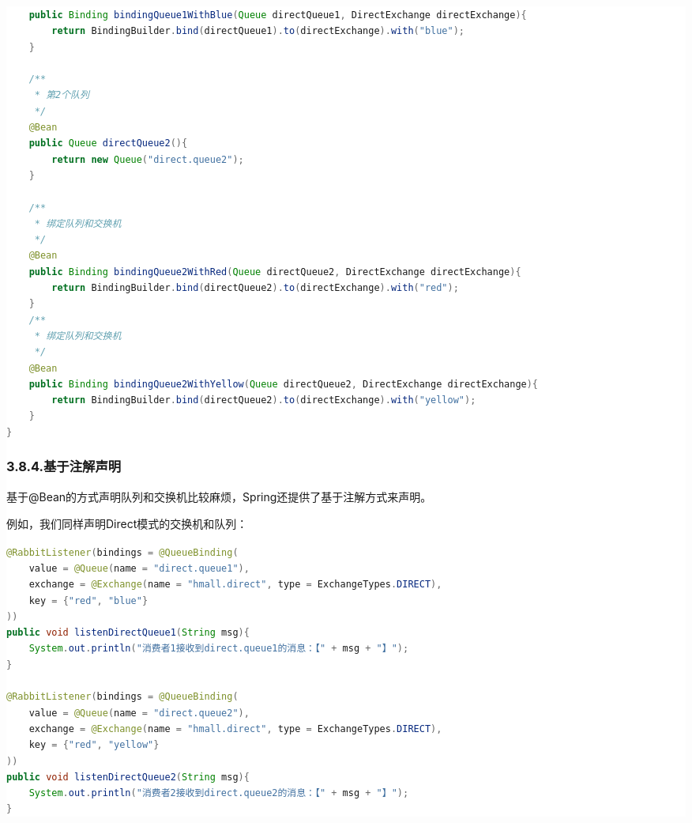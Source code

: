 ```Java
    public Binding bindingQueue1WithBlue(Queue directQueue1, DirectExchange directExchange){
        return BindingBuilder.bind(directQueue1).to(directExchange).with("blue");
    }

    /**
     * 第2个队列
     */
    @Bean
    public Queue directQueue2(){
        return new Queue("direct.queue2");
    }

    /**
     * 绑定队列和交换机
     */
    @Bean
    public Binding bindingQueue2WithRed(Queue directQueue2, DirectExchange directExchange){
        return BindingBuilder.bind(directQueue2).to(directExchange).with("red");
    }
    /**
     * 绑定队列和交换机
     */
    @Bean
    public Binding bindingQueue2WithYellow(Queue directQueue2, DirectExchange directExchange){
        return BindingBuilder.bind(directQueue2).to(directExchange).with("yellow");
    }
}
```

### 3.8.4.基于注解声明

基于@Bean的方式声明队列和交换机比较麻烦，Spring还提供了基于注解方式来声明。

例如，我们同样声明Direct模式的交换机和队列：

```Java
@RabbitListener(bindings = @QueueBinding(
    value = @Queue(name = "direct.queue1"),
    exchange = @Exchange(name = "hmall.direct", type = ExchangeTypes.DIRECT),
    key = {"red", "blue"}
))
public void listenDirectQueue1(String msg){
    System.out.println("消费者1接收到direct.queue1的消息：【" + msg + "】");
}

@RabbitListener(bindings = @QueueBinding(
    value = @Queue(name = "direct.queue2"),
    exchange = @Exchange(name = "hmall.direct", type = ExchangeTypes.DIRECT),
    key = {"red", "yellow"}
))
public void listenDirectQueue2(String msg){
    System.out.println("消费者2接收到direct.queue2的消息：【" + msg + "】");
}
```
